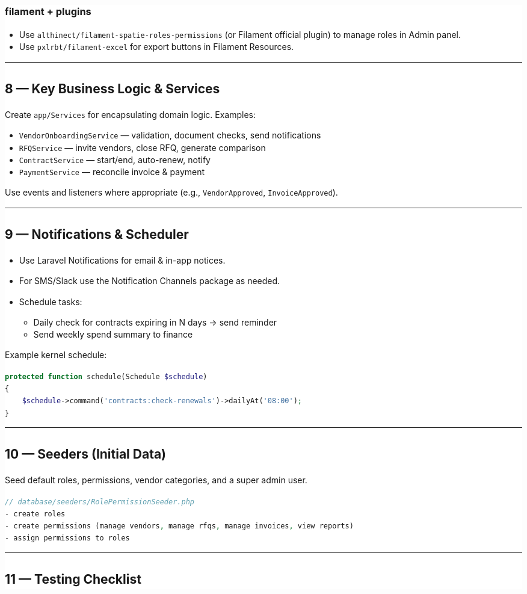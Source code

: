 ### filament + plugins

* Use `althinect/filament-spatie-roles-permissions` (or Filament official plugin) to manage roles in Admin panel.
* Use `pxlrbt/filament-excel` for export buttons in Filament Resources.

---

## 8 — Key Business Logic & Services

Create `app/Services` for encapsulating domain logic. Examples:

* `VendorOnboardingService` — validation, document checks, send notifications
* `RFQService` — invite vendors, close RFQ, generate comparison
* `ContractService` — start/end, auto-renew, notify
* `PaymentService` — reconcile invoice & payment

Use events and listeners where appropriate (e.g., `VendorApproved`, `InvoiceApproved`).

---

## 9 — Notifications & Scheduler

* Use Laravel Notifications for email & in-app notices.
* For SMS/Slack use the Notification Channels package as needed.
* Schedule tasks:

  * Daily check for contracts expiring in N days → send reminder
  * Send weekly spend summary to finance

Example kernel schedule:

```php
protected function schedule(Schedule $schedule)
{
    $schedule->command('contracts:check-renewals')->dailyAt('08:00');
}
```

---

## 10 — Seeders (Initial Data)

Seed default roles, permissions, vendor categories, and a super admin user.

```php
// database/seeders/RolePermissionSeeder.php
- create roles
- create permissions (manage vendors, manage rfqs, manage invoices, view reports)
- assign permissions to roles
```

---

## 11 — Testing Checklist
